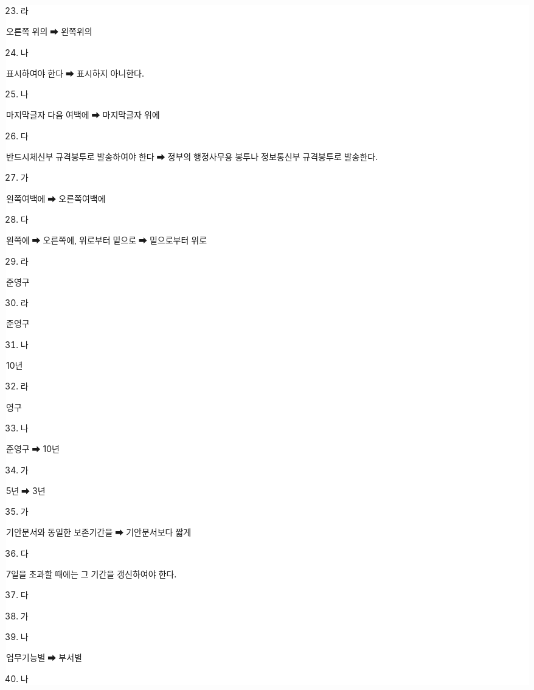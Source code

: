 23. 라

오른쪽 위의 ➡ 왼쪽위의

24. 나

표시하여야 한다 ➡ 표시하지 아니한다.

25. 나

마지막글자 다음 여백에 ➡ 마지막글자 위에

26. 다

반드시체신부 규격봉투로 발송하여야 한다 ➡ 정부의 행정사무용 봉투나 정보통신부 규격봉투로 발송한다.

27. 가

왼쪽여백에 ➡ 오른쪽여백에

28. 다

왼쪽에 ➡ 오른쪽에, 위로부터 밑으로 ➡ 밑으로부터 위로

29. 라

준영구

30. 라

준영구

31. 나

10년

32. 라

영구

33. 나

준영구 ➡ 10년

34. 가

5년 ➡ 3년

35. 가

기안문서와 동일한 보존기간을 ➡ 기안문서보다 짧게

36. 다

7일을 초과할 때에는 그 기간을 갱신하여야 한다.

37. 다

38. 가

39. 나

업무기능별 ➡ 부서별

40. 나
